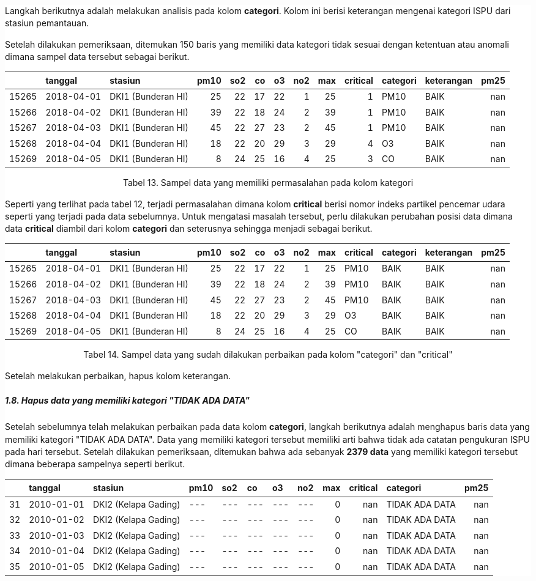 Langkah berikutnya adalah melakukan analisis pada kolom **categori**. Kolom ini berisi keterangan mengenai kategori ISPU dari stasiun pemantauan.

Setelah dilakukan pemeriksaan, ditemukan 150 baris yang memiliki data kategori tidak sesuai dengan ketentuan atau anomali dimana sampel data tersebut sebagai berikut.

|       | tanggal             | stasiun            |   pm10 |   so2 |   co |   o3 |   no2 |   max |   critical | categori   | keterangan   |   pm25 |
|------:|:--------------------|:-------------------|-------:|------:|-----:|-----:|------:|------:|-----------:|:-----------|:-------------|-------:|
| 15265 | 2018-04-01 | DKI1 (Bunderan HI) |     25 |    22 |   17 |   22 |     1 |    25 |          1 | PM10       | BAIK         |    nan |
| 15266 | 2018-04-02 | DKI1 (Bunderan HI) |     39 |    22 |   18 |   24 |     2 |    39 |          1 | PM10       | BAIK         |    nan |
| 15267 | 2018-04-03 | DKI1 (Bunderan HI) |     45 |    22 |   27 |   23 |     2 |    45 |          1 | PM10       | BAIK         |    nan |
| 15268 | 2018-04-04 | DKI1 (Bunderan HI) |     18 |    22 |   20 |   29 |     3 |    29 |          4 | O3         | BAIK         |    nan |
| 15269 | 2018-04-05 | DKI1 (Bunderan HI) |      8 |    24 |   25 |   16 |     4 |    25 |          3 | CO         | BAIK         |    nan | 

<p align = "center">  
Tabel 13. Sampel data yang memiliki permasalahan pada kolom kategori
</p>

Seperti yang terlihat pada tabel 12, terjadi permasalahan dimana kolom **critical** berisi nomor indeks partikel pencemar udara seperti yang terjadi pada data sebelumnya. Untuk mengatasi masalah tersebut, perlu dilakukan perubahan posisi data dimana data **critical** diambil dari kolom **categori** dan seterusnya sehingga menjadi sebagai berikut.

|       | tanggal             | stasiun            |   pm10 |   so2 |   co |   o3 |   no2 |   max | critical   | categori   | keterangan   |   pm25 |
|------:|:--------------------|:-------------------|-------:|------:|-----:|-----:|------:|------:|:-----------|:-----------|:-------------|-------:|
| 15265 | 2018-04-01 | DKI1 (Bunderan HI) |     25 |    22 |   17 |   22 |     1 |    25 | PM10       | BAIK       | BAIK         |    nan |
| 15266 | 2018-04-02 | DKI1 (Bunderan HI) |     39 |    22 |   18 |   24 |     2 |    39 | PM10       | BAIK       | BAIK         |    nan |
| 15267 | 2018-04-03 | DKI1 (Bunderan HI) |     45 |    22 |   27 |   23 |     2 |    45 | PM10       | BAIK       | BAIK         |    nan |
| 15268 | 2018-04-04 | DKI1 (Bunderan HI) |     18 |    22 |   20 |   29 |     3 |    29 | O3         | BAIK       | BAIK         |    nan |
| 15269 | 2018-04-05 | DKI1 (Bunderan HI) |      8 |    24 |   25 |   16 |     4 |    25 | CO         | BAIK       | BAIK         |    nan |

<p align = "center">  
Tabel 14. Sampel data yang sudah dilakukan perbaikan pada kolom "categori" dan "critical"
</p>

Setelah melakukan perbaikan, hapus kolom keterangan.

##### 1.8. Hapus data yang memiliki kategori "TIDAK ADA DATA"

Setelah sebelumnya telah melakukan perbaikan pada data kolom **categori**, langkah berikutnya adalah menghapus baris data yang memiliki kategori "TIDAK ADA DATA". Data yang memiliki kategori tersebut memiliki arti bahwa tidak ada catatan pengukuran ISPU pada hari tersebut. Setelah dilakukan pemeriksaan, ditemukan bahwa ada sebanyak **2379 data** yang memiliki kategori tersebut dimana beberapa sampelnya seperti berikut.

|    | tanggal             | stasiun              | pm10   | so2   | co   | o3   | no2   |   max |   critical | categori       |   pm25 |
|---:|:--------------------|:---------------------|:-------|:------|:-----|:-----|:------|------:|-----------:|:---------------|-------:|
| 31 | 2010-01-01 | DKI2 (Kelapa Gading) | ---    | ---   | ---  | ---  | ---   |     0 |        nan | TIDAK ADA DATA |    nan |
| 32 | 2010-01-02 | DKI2 (Kelapa Gading) | ---    | ---   | ---  | ---  | ---   |     0 |        nan | TIDAK ADA DATA |    nan |
| 33 | 2010-01-03 | DKI2 (Kelapa Gading) | ---    | ---   | ---  | ---  | ---   |     0 |        nan | TIDAK ADA DATA |    nan |
| 34 | 2010-01-04 | DKI2 (Kelapa Gading) | ---    | ---   | ---  | ---  | ---   |     0 |        nan | TIDAK ADA DATA |    nan |
| 35 | 2010-01-05 | DKI2 (Kelapa Gading) | ---    | ---   | ---  | ---  | ---   |     0 |        nan | TIDAK ADA DATA |    nan |
